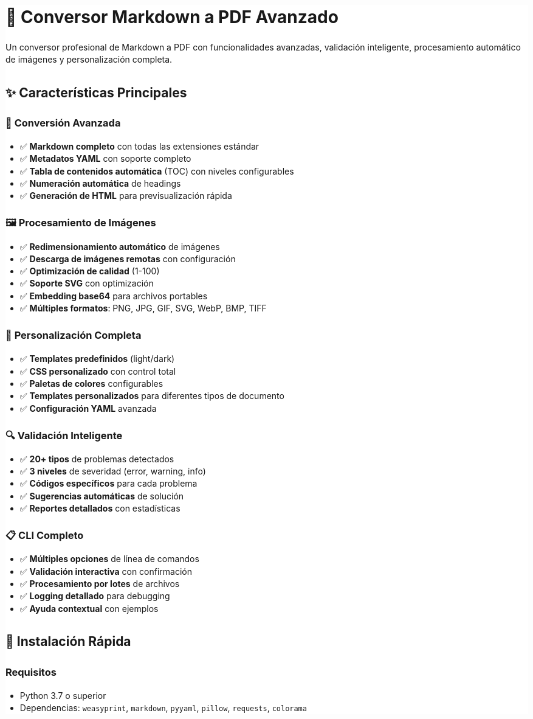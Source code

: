 # 📝 Conversor Markdown a PDF Avanzado

Un conversor profesional de Markdown a PDF con funcionalidades avanzadas, validación inteligente, procesamiento automático de imágenes y personalización completa.

## ✨ Características Principales

### 🚀 **Conversión Avanzada**
- ✅ **Markdown completo** con todas las extensiones estándar
- ✅ **Metadatos YAML** con soporte completo
- ✅ **Tabla de contenidos automática** (TOC) con niveles configurables
- ✅ **Numeración automática** de headings
- ✅ **Generación de HTML** para previsualización rápida

### 🖼️ **Procesamiento de Imágenes**
- ✅ **Redimensionamiento automático** de imágenes
- ✅ **Descarga de imágenes remotas** con configuración
- ✅ **Optimización de calidad** (1-100)
- ✅ **Soporte SVG** con optimización
- ✅ **Embedding base64** para archivos portables
- ✅ **Múltiples formatos**: PNG, JPG, GIF, SVG, WebP, BMP, TIFF

### 🎨 **Personalización Completa**
- ✅ **Templates predefinidos** (light/dark)
- ✅ **CSS personalizado** con control total
- ✅ **Paletas de colores** configurables
- ✅ **Templates personalizados** para diferentes tipos de documento
- ✅ **Configuración YAML** avanzada

### 🔍 **Validación Inteligente**
- ✅ **20+ tipos** de problemas detectados
- ✅ **3 niveles** de severidad (error, warning, info)
- ✅ **Códigos específicos** para cada problema
- ✅ **Sugerencias automáticas** de solución
- ✅ **Reportes detallados** con estadísticas

### 📋 **CLI Completo**
- ✅ **Múltiples opciones** de línea de comandos
- ✅ **Validación interactiva** con confirmación
- ✅ **Procesamiento por lotes** de archivos
- ✅ **Logging detallado** para debugging
- ✅ **Ayuda contextual** con ejemplos

## 🚀 Instalación Rápida

### **Requisitos**
- Python 3.7 o superior
- Dependencias: `weasyprint`, `markdown`, `pyyaml`, `pillow`, `requests`, `colorama`
